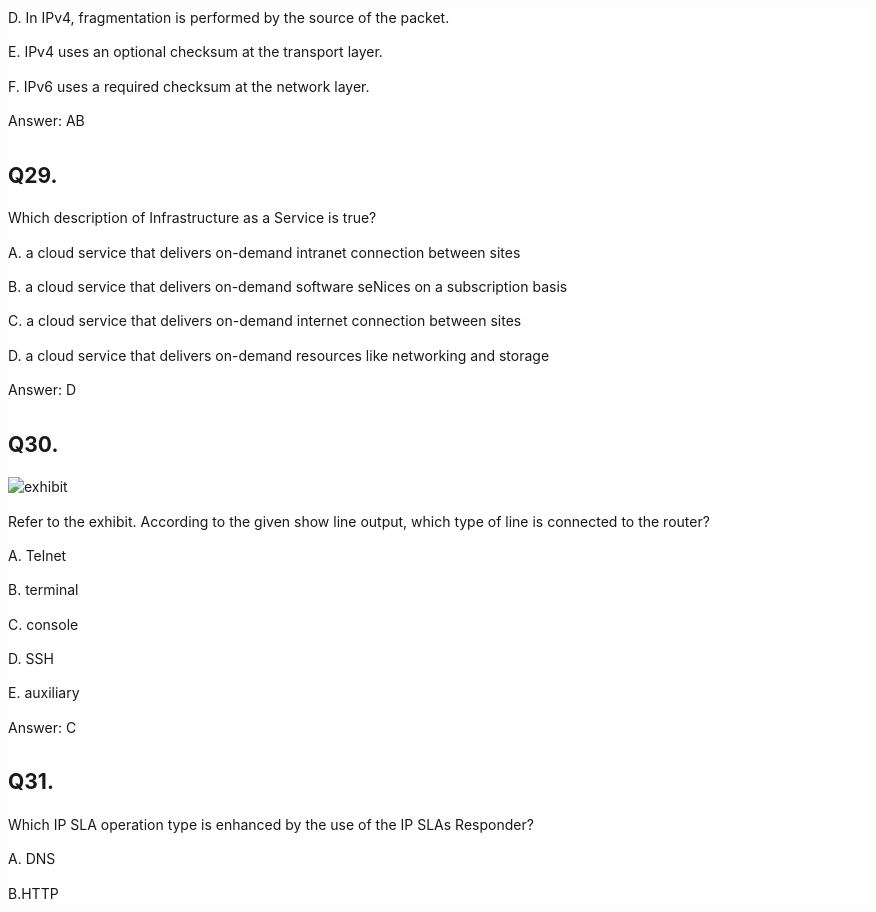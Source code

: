 D. In IPv4, fragmentation is performed by the source of the packet.

E. IPv4 uses an optional checksum at the transport layer.

F. IPv6 uses a required checksum at the network layer.

Answer: AB









## Q29.

Which description of Infrastructure as a Service is true?

A. a cloud service that delivers on-demand intranet connection between sites

B. a cloud service that delivers on-demand software seNices on a subscription basis

C. a cloud service that delivers on-demand internet connection between sites

D. a cloud service that delivers on-demand resources like networking and storage

Answer: D





## Q30.

![exhibit](exhibits/q30.jpg)


Refer to the exhibit. According to the given show line output, which type of line is connected to the router?

A. Telnet

B. terminal

C. console

D. SSH

E. auxiliary

Answer: C

  



## Q31.

Which IP SLA operation type is enhanced by the use of the  IP SLAs Responder?

A. DNS

B.HTTP
